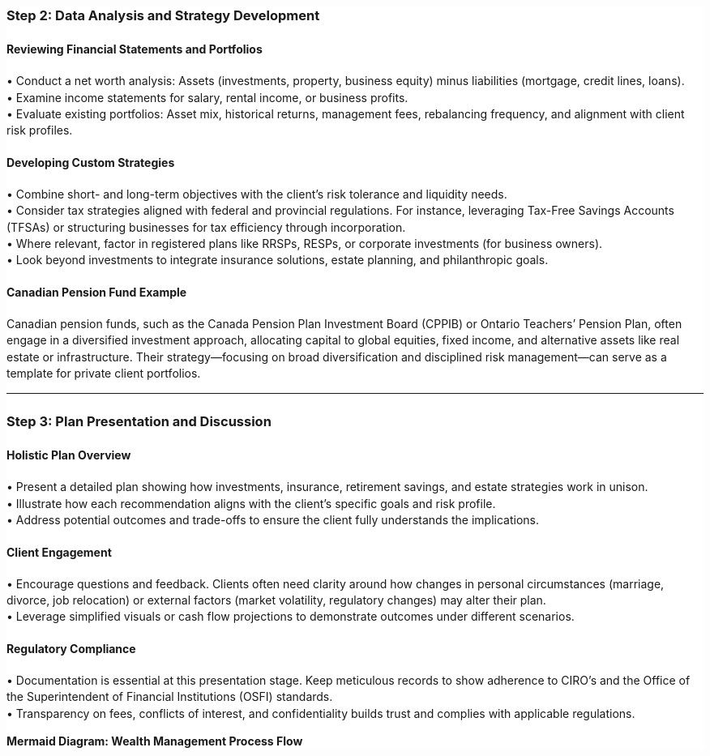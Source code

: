 
### Step 2: Data Analysis and Strategy Development

#### Reviewing Financial Statements and Portfolios
• Conduct a net worth analysis: Assets (investments, property, business equity) minus liabilities (mortgage, credit lines, loans).  
• Examine income statements for salary, rental income, or business profits.  
• Evaluate existing portfolios: Asset mix, historical returns, management fees, rebalancing frequency, and alignment with client risk profiles.

#### Developing Custom Strategies
• Combine short- and long-term objectives with the client’s risk tolerance and liquidity needs.  
• Consider tax strategies aligned with federal and provincial regulations. For instance, leveraging Tax-Free Savings Accounts (TFSAs) or structuring businesses for tax efficiency through incorporation.  
• Where relevant, factor in registered plans like RRSPs, RESPs, or corporate investments (for business owners).  
• Look beyond investments to integrate insurance solutions, estate planning, and philanthropic goals.

#### Canadian Pension Fund Example
Canadian pension funds, such as the Canada Pension Plan Investment Board (CPPIB) or Ontario Teachers’ Pension Plan, often engage in a diversified investment approach, allocating capital to global equities, fixed income, and alternative assets like real estate or infrastructure. Their strategy—focusing on broad diversification and disciplined risk management—can serve as a template for private client portfolios.

---

### Step 3: Plan Presentation and Discussion

#### Holistic Plan Overview
• Present a detailed plan showing how investments, insurance, retirement savings, and estate strategies work in unison.  
• Illustrate how each recommendation aligns with the client’s specific goals and risk profile.  
• Address potential outcomes and trade-offs to ensure the client fully understands the implications.

#### Client Engagement
• Encourage questions and feedback. Clients often need clarity around how changes in personal circumstances (marriage, divorce, job relocation) or external factors (market volatility, regulatory changes) may alter their plan.  
• Leverage simplified visuals or cash flow projections to demonstrate outcomes under different scenarios.

#### Regulatory Compliance
• Documentation is essential at this presentation stage. Keep meticulous records to show adherence to CIRO’s and the Office of the Superintendent of Financial Institutions (OSFI) standards.  
• Transparency on fees, conflicts of interest, and confidentiality builds trust and complies with applicable regulations.

**Mermaid Diagram: Wealth Management Process Flow**
